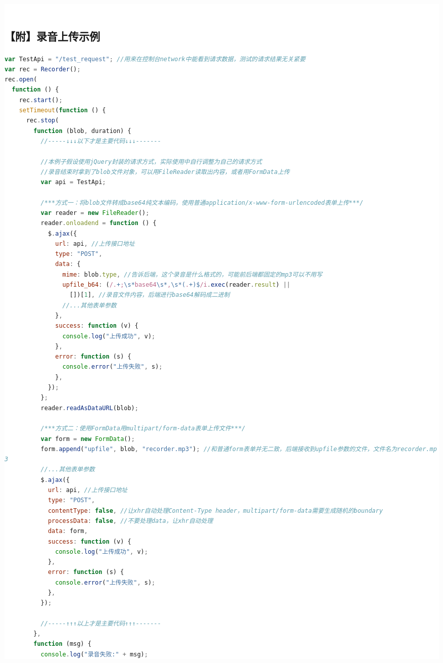 [​](?)

## 【附】录音上传示例

```javascript
var TestApi = "/test_request"; //用来在控制台network中能看到请求数据，测试的请求结果无关紧要
var rec = Recorder();
rec.open(
  function () {
    rec.start();
    setTimeout(function () {
      rec.stop(
        function (blob, duration) {
          //-----↓↓↓以下才是主要代码↓↓↓-------

          //本例子假设使用jQuery封装的请求方式，实际使用中自行调整为自己的请求方式
          //录音结束时拿到了blob文件对象，可以用FileReader读取出内容，或者用FormData上传
          var api = TestApi;

          /***方式一：将blob文件转成base64纯文本编码，使用普通application/x-www-form-urlencoded表单上传***/
          var reader = new FileReader();
          reader.onloadend = function () {
            $.ajax({
              url: api, //上传接口地址
              type: "POST",
              data: {
                mime: blob.type, //告诉后端，这个录音是什么格式的，可能前后端都固定的mp3可以不用写
                upfile_b64: (/.+;\s*base64\s*,\s*(.+)$/i.exec(reader.result) ||
                  [])[1], //录音文件内容，后端进行base64解码成二进制
                //...其他表单参数
              },
              success: function (v) {
                console.log("上传成功", v);
              },
              error: function (s) {
                console.error("上传失败", s);
              },
            });
          };
          reader.readAsDataURL(blob);

          /***方式二：使用FormData用multipart/form-data表单上传文件***/
          var form = new FormData();
          form.append("upfile", blob, "recorder.mp3"); //和普通form表单并无二致，后端接收到upfile参数的文件，文件名为recorder.mp3
          //...其他表单参数
          $.ajax({
            url: api, //上传接口地址
            type: "POST",
            contentType: false, //让xhr自动处理Content-Type header，multipart/form-data需要生成随机的boundary
            processData: false, //不要处理data，让xhr自动处理
            data: form,
            success: function (v) {
              console.log("上传成功", v);
            },
            error: function (s) {
              console.error("上传失败", s);
            },
          });

          //-----↑↑↑以上才是主要代码↑↑↑-------
        },
        function (msg) {
          console.log("录音失败:" + msg);
```